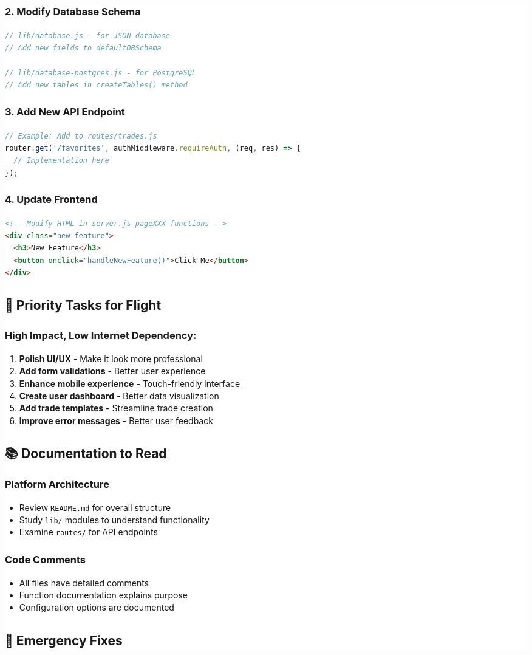 ### 2. Modify Database Schema
```javascript
// lib/database.js - for JSON database
// Add new fields to defaultDBSchema

// lib/database-postgres.js - for PostgreSQL
// Add new tables in createTables() method
```

### 3. Add New API Endpoint
```javascript
// Example: Add to routes/trades.js
router.get('/favorites', authMiddleware.requireAuth, (req, res) => {
  // Implementation here
});
```

### 4. Update Frontend
```html
<!-- Modify HTML in server.js pageXXX functions -->
<div class="new-feature">
  <h3>New Feature</h3>
  <button onclick="handleNewFeature()">Click Me</button>
</div>
```

## 🎯 Priority Tasks for Flight

### High Impact, Low Internet Dependency:
1. **Polish UI/UX** - Make it look more professional
2. **Add form validations** - Better user experience  
3. **Enhance mobile experience** - Touch-friendly interface
4. **Create user dashboard** - Better data visualization
5. **Add trade templates** - Streamline trade creation
6. **Improve error messages** - Better user feedback

## 📚 Documentation to Read

### Platform Architecture
- Review `README.md` for overall structure
- Study `lib/` modules to understand functionality
- Examine `routes/` for API endpoints

### Code Comments
- All files have detailed comments
- Function documentation explains purpose
- Configuration options are documented

## 🚨 Emergency Fixes
